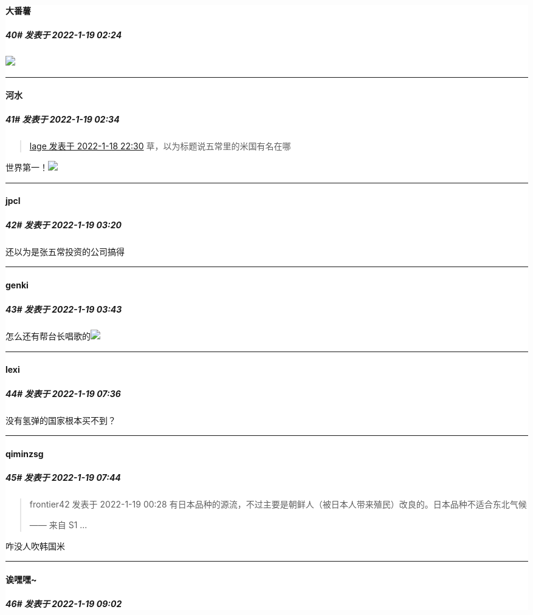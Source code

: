 ####  大番薯  
##### 40#       发表于 2022-1-19 02:24

<img src="https://static.saraba1st.com/image/smiley/face2017/001.png" referrerpolicy="no-referrer">

*****

####  河水  
##### 41#       发表于 2022-1-19 02:34

<blockquote><a href="httphttps://bbs.saraba1st.com/2b/forum.php?mod=redirect&amp;goto=findpost&amp;pid=54342618&amp;ptid=2048039" target="_blank">lage 发表于 2022-1-18 22:30</a>
草，以为标题说五常里的米国有名在哪</blockquote>
世界第一！<img src="https://static.saraba1st.com/image/smiley/face2017/067.png" referrerpolicy="no-referrer">

*****

####  jpcl  
##### 42#       发表于 2022-1-19 03:20

还以为是张五常投资的公司搞得

*****

####  genki  
##### 43#       发表于 2022-1-19 03:43

怎么还有帮台长唱歌的<img src="https://static.saraba1st.com/image/smiley/face2017/066.png" referrerpolicy="no-referrer">

*****

####  lexi  
##### 44#       发表于 2022-1-19 07:36

没有氢弹的国家根本买不到？

*****

####  qiminzsg  
##### 45#       发表于 2022-1-19 07:44

<blockquote>frontier42 发表于 2022-1-19 00:28
有日本品种的源流，不过主要是朝鲜人（被日本人带来殖民）改良的。日本品种不适合东北气候

—— 来自 S1 ...</blockquote>
咋没人吹韩国米

*****

####  诶嘿嘿~  
##### 46#       发表于 2022-1-19 09:02
